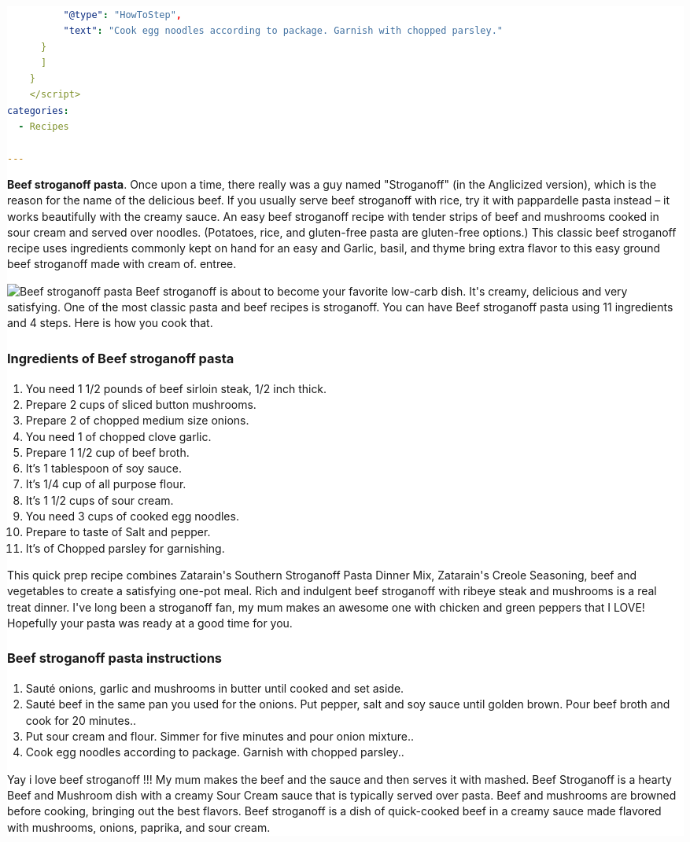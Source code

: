 ```yaml
          "@type": "HowToStep",
          "text": "Cook egg noodles according to package. Garnish with chopped parsley."
      }
      ]
    }
    </script>
categories:
  - Recipes

---
```

**Beef stroganoff pasta**. Once upon a time, there really was a guy named "Stroganoff" (in the Anglicized version), which is the reason for the name of the delicious beef. If you usually serve beef stroganoff with rice, try it with pappardelle pasta instead &#8211; it works beautifully with the creamy sauce. An easy beef stroganoff recipe with tender strips of beef and mushrooms cooked in sour cream and served over noodles. (Potatoes, rice, and gluten-free pasta are gluten-free options.) This classic beef stroganoff recipe uses ingredients commonly kept on hand for an easy and Garlic, basil, and thyme bring extra flavor to this easy ground beef stroganoff made with cream of. entree. 

<img src="https://img-global.cpcdn.com/recipes/f6d1d6af3ddb571e/751x532cq70/beef-stroganoff-pasta-recipe-main-photo.jpg" alt="Beef stroganoff pasta" style="width: 100%;" /> Beef stroganoff is about to become your favorite low-carb dish. It's creamy, delicious and very satisfying. One of the most classic pasta and beef recipes is stroganoff. You can have Beef stroganoff pasta using 11 ingredients and 4 steps. Here is how you cook that. 

### Ingredients of Beef stroganoff pasta

  1. You need 1 1/2 pounds of beef sirloin steak, 1/2 inch thick. 
  2. Prepare 2 cups of sliced button mushrooms. 
  3. Prepare 2 of chopped medium size onions. 
  4. You need 1 of chopped clove garlic. 
  5. Prepare 1 1/2 cup of beef broth. 
  6. It&#8217;s 1 tablespoon of soy sauce. 
  7. It&#8217;s 1/4 cup of all purpose flour. 
  8. It&#8217;s 1 1/2 cups of sour cream. 
  9. You need 3 cups of cooked egg noodles. 
 10. Prepare to taste of Salt and pepper. 
 11. It&#8217;s of Chopped parsley for garnishing. 

This quick prep recipe combines Zatarain's Southern Stroganoff Pasta Dinner Mix, Zatarain's Creole Seasoning, beef and vegetables to create a satisfying one-pot meal. Rich and indulgent beef stroganoff with ribeye steak and mushrooms is a real treat dinner. I've long been a stroganoff fan, my mum makes an awesome one with chicken and green peppers that I LOVE! Hopefully your pasta was ready at a good time for you. 

### Beef stroganoff pasta instructions

  1. Sauté onions, garlic and mushrooms in butter until cooked and set aside. 
  2. Sauté beef in the same pan you used for the onions. Put pepper, salt and soy sauce until golden brown. Pour beef broth and cook for 20 minutes.. 
  3. Put sour cream and flour. Simmer for five minutes and pour onion mixture.. 
  4. Cook egg noodles according to package. Garnish with chopped parsley.. 

Yay i love beef stroganoff !!! My mum makes the beef and the sauce and then serves it with mashed. Beef Stroganoff is a hearty Beef and Mushroom dish with a creamy Sour Cream sauce that is typically served over pasta. Beef and mushrooms are browned before cooking, bringing out the best flavors. Beef stroganoff is a dish of quick-cooked beef in a creamy sauce made flavored with mushrooms, onions, paprika, and sour cream.